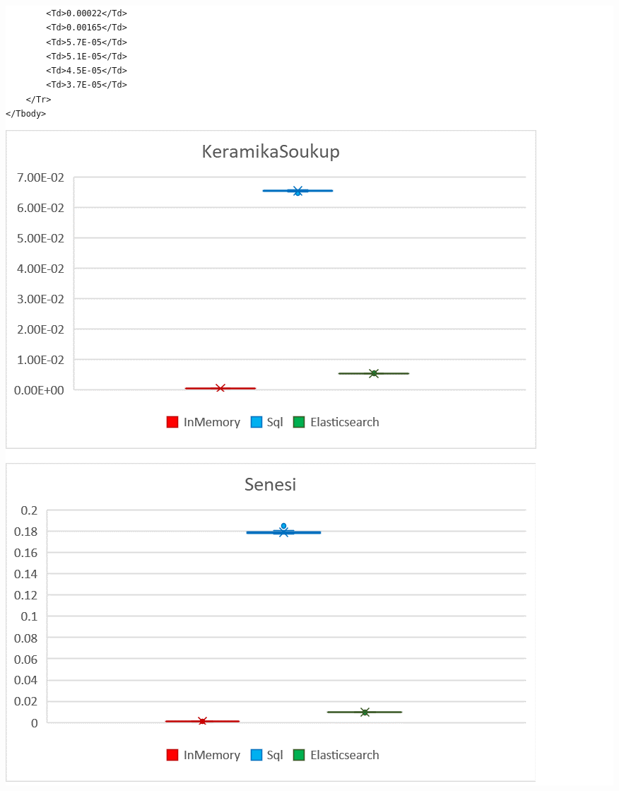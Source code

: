             <Td>0.00022</Td>
            <Td>0.00165</Td>
            <Td>5.7E-05</Td>
            <Td>5.1E-05</Td>
            <Td>4.5E-05</Td>
            <Td>3.7E-05</Td>
        </Tr>
    </Tbody>
</Table>

![alt_text](assets/image13.png "Visualized KeramikaSoukup latency with standard deviation")

![alt_text](assets/image17.png "Visualized Senesi latency with standard deviation")
